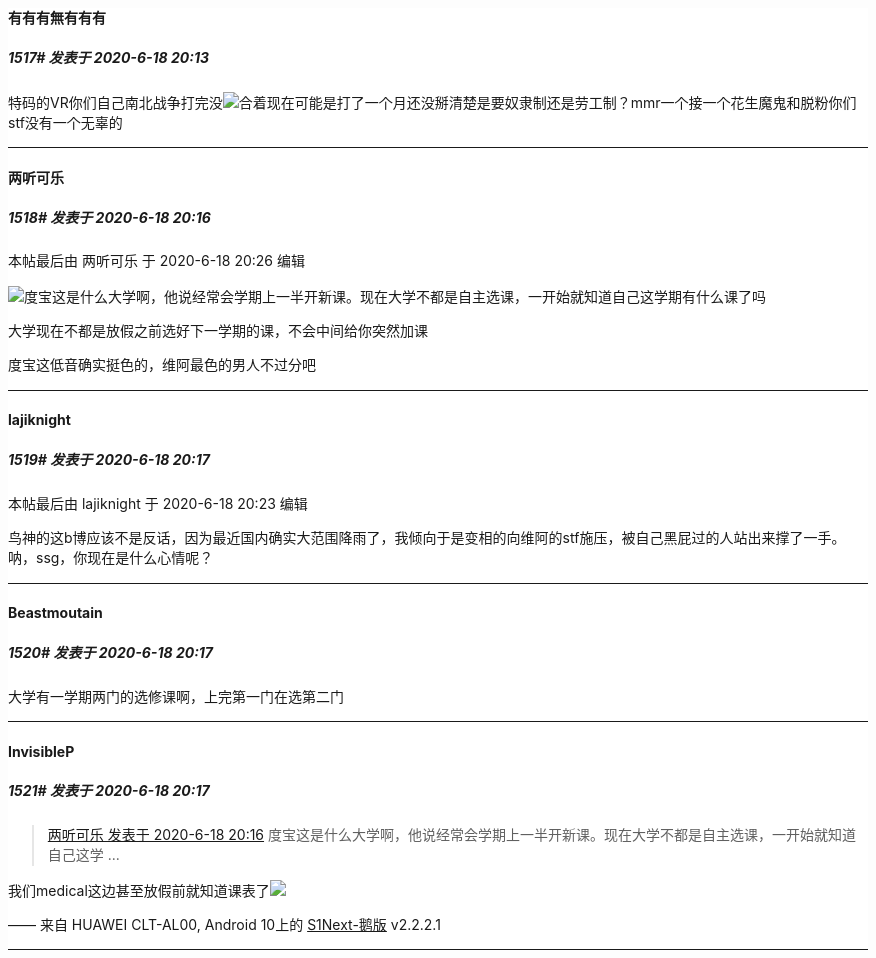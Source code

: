 ####  有有有無有有有  
##### 1517#       发表于 2020-6-18 20:13


特码的VR你们自己南北战争打完没<img src="https://static.saraba1st.com/image/smiley/face2017/125.png" referrerpolicy="no-referrer">合着现在可能是打了一个月还没掰清楚是要奴隶制还是劳工制？mmr一个接一个花生魔鬼和脱粉你们stf没有一个无辜的


-----

####  两听可乐  
##### 1518#       发表于 2020-6-18 20:16


 本帖最后由 两听可乐 于 2020-6-18 20:26 编辑 

<img src="https://static.saraba1st.com/image/smiley/face2017/067.png" referrerpolicy="no-referrer">度宝这是什么大学啊，他说经常会学期上一半开新课。现在大学不都是自主选课，一开始就知道自己这学期有什么课了吗

大学现在不都是放假之前选好下一学期的课，不会中间给你突然加课

度宝这低音确实挺色的，维阿最色的男人不过分吧


-----

####  lajiknight  
##### 1519#       发表于 2020-6-18 20:17


 本帖最后由 lajiknight 于 2020-6-18 20:23 编辑 

鸟神的这b博应该不是反话，因为最近国内确实大范围降雨了，我倾向于是变相的向维阿的stf施压，被自己黑屁过的人站出来撑了一手。呐，ssg，你现在是什么心情呢？


-----

####  Beastmoutain  
##### 1520#       发表于 2020-6-18 20:17


大学有一学期两门的选修课啊，上完第一门在选第二门


-----

####  InvisibleP  
##### 1521#       发表于 2020-6-18 20:17


<blockquote><a href="httphttps://bbs.saraba1st.com/2b/forum.php?mod=redirect&amp;goto=findpost&amp;pid=47854784&amp;ptid=1942338" target="_blank">两听可乐 发表于 2020-6-18 20:16</a>
度宝这是什么大学啊，他说经常会学期上一半开新课。现在大学不都是自主选课，一开始就知道自己这学 ...</blockquote>
我们medical这边甚至放假前就知道课表了<img src="https://static.saraba1st.com/image/smiley/face2017/067.png" referrerpolicy="no-referrer">

—— 来自 HUAWEI CLT-AL00, Android 10上的 [S1Next-鹅版](https://github.com/ykrank/S1-Next/releases) v2.2.2.1


-----
